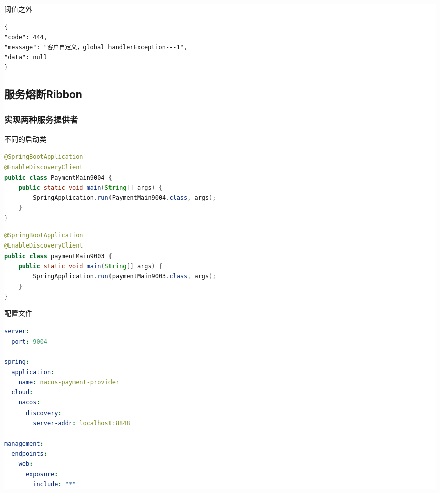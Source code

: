阈值之外

```
{
"code": 444,
"message": "客户自定义，global handlerException---1",
"data": null
}
```



## 服务熔断Ribbon

### 实现两种服务提供者

不同的启动类

```java
@SpringBootApplication
@EnableDiscoveryClient
public class PaymentMain9004 {
    public static void main(String[] args) {
        SpringApplication.run(PaymentMain9004.class, args);
    }
}
```



```java
@SpringBootApplication
@EnableDiscoveryClient
public class paymentMain9003 {
    public static void main(String[] args) {
        SpringApplication.run(paymentMain9003.class, args);
    }
}
```



配置文件

```yml
server:
  port: 9004

spring:
  application:
    name: nacos-payment-provider
  cloud:
    nacos:
      discovery:
        server-addr: localhost:8848

management:
  endpoints:
    web:
      exposure:
        include: "*"
```
